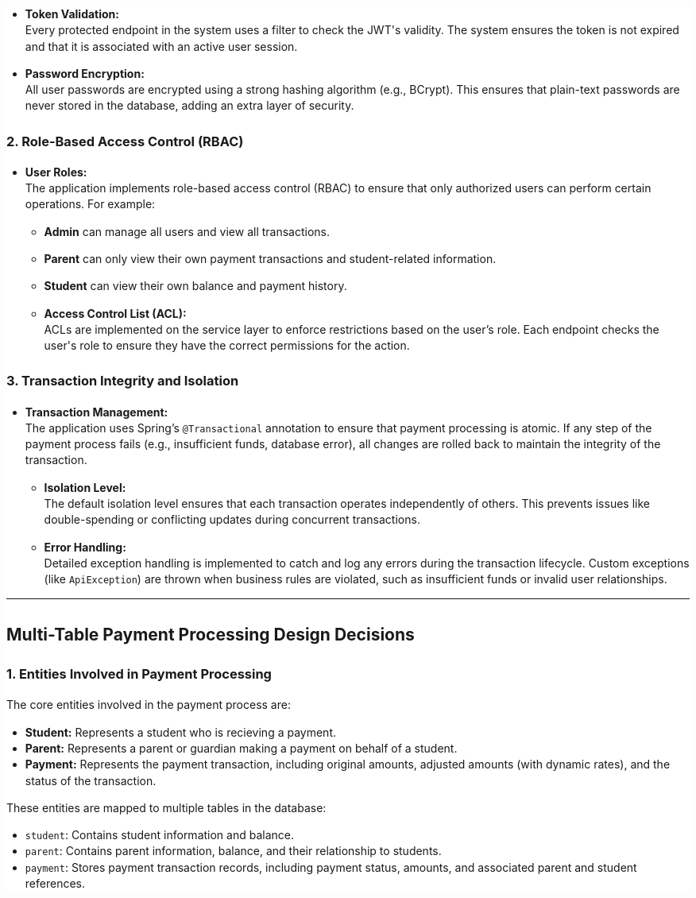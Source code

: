   - **Token Validation:**  
    Every protected endpoint in the system uses a filter to check the JWT's validity. The system ensures the token is not expired and that it is associated with an active user session.
  
  - **Password Encryption:**  
    All user passwords are encrypted using a strong hashing algorithm (e.g., BCrypt). This ensures that plain-text passwords are never stored in the database, adding an extra layer of security.

### 2. **Role-Based Access Control (RBAC)**

- **User Roles:**  
  The application implements role-based access control (RBAC) to ensure that only authorized users can perform certain operations. For example:
  - **Admin** can manage all users and view all transactions.
  - **Parent** can only view their own payment transactions and student-related information.
  - **Student** can view their own balance and payment history.
  
  - **Access Control List (ACL):**  
    ACLs are implemented on the service layer to enforce restrictions based on the user’s role. Each endpoint checks the user's role to ensure they have the correct permissions for the action.

### 3. **Transaction Integrity and Isolation**

- **Transaction Management:**  
  The application uses Spring’s `@Transactional` annotation to ensure that payment processing is atomic. If any step of the payment process fails (e.g., insufficient funds, database error), all changes are rolled back to maintain the integrity of the transaction.

  - **Isolation Level:**  
    The default isolation level ensures that each transaction operates independently of others. This prevents issues like double-spending or conflicting updates during concurrent transactions.
  
  - **Error Handling:**  
    Detailed exception handling is implemented to catch and log any errors during the transaction lifecycle. Custom exceptions (like `ApiException`) are thrown when business rules are violated, such as insufficient funds or invalid user relationships.

---

## Multi-Table Payment Processing Design Decisions

### 1. **Entities Involved in Payment Processing**

The core entities involved in the payment process are:
- **Student:** Represents a student who is recieving a payment.
- **Parent:** Represents a parent or guardian making a payment on behalf of a student.
- **Payment:** Represents the payment transaction, including original amounts, adjusted amounts (with dynamic rates), and the status of the transaction.
  
These entities are mapped to multiple tables in the database:

- `student`: Contains student information and balance.
- `parent`: Contains parent information, balance, and their relationship to students.
- `payment`: Stores payment transaction records, including payment status, amounts, and associated parent and student references.
